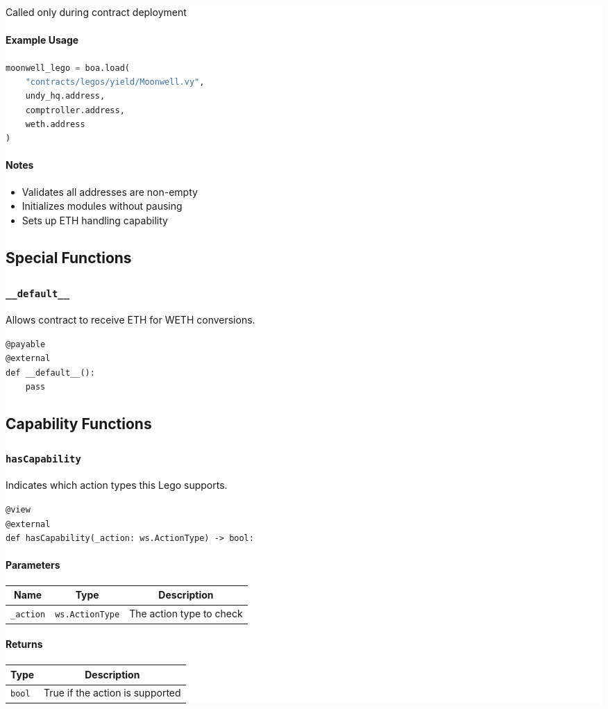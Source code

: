 Called only during contract deployment

#### Example Usage
```python
moonwell_lego = boa.load(
    "contracts/legos/yield/Moonwell.vy",
    undy_hq.address,
    comptroller.address,
    weth.address
)
```

#### Notes

- Validates all addresses are non-empty
- Initializes modules without pausing
- Sets up ETH handling capability

## Special Functions

### `__default__`

Allows contract to receive ETH for WETH conversions.

```vyper
@payable
@external
def __default__():
    pass
```

## Capability Functions

### `hasCapability`

Indicates which action types this Lego supports.

```vyper
@view
@external
def hasCapability(_action: ws.ActionType) -> bool:
```

#### Parameters

| Name | Type | Description |
|------|------|-------------|
| `_action` | `ws.ActionType` | The action type to check |

#### Returns

| Type | Description |
|------|-------------|
| `bool` | True if the action is supported |
